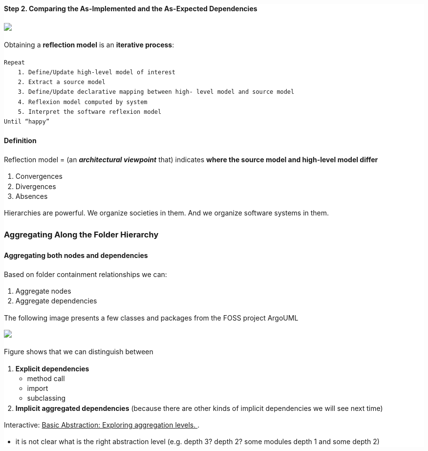 #### Step 2. Comparing the As-Implemented and the As-Expected Dependencies

![](./images/reflexion_model_comparison.png)

Obtaining a **reflection model** is an **iterative process**: 


```
Repeat
	1. Define/Update high-level model of interest
	2. Extract a source model
	3. Define/Update declarative mapping between high- level model and source model
	4. Reflexion model computed by system
	5. Interpret the software reflexion model
Until “happy”
```

#### Definition 

Reflection model = (an ***architectural viewpoint*** that) indicates **where the source model and high-level model differ**

1. Convergences
2. Divergences
3. Absences





Hierarchies are powerful. We organize societies in them. And we organize software systems in them. 

### Aggregating Along the Folder Hierarchy

#### Aggregating both nodes and dependencies

Based on folder containment relationships we can: 
1. Aggregate nodes
2. Aggregate dependencies 

The following image presents a few classes and packages from the FOSS project ArgoUML


![](images/aggregating_dependencies_upwards.png)

Figure shows that we can distinguish between
1. **Explicit dependencies**
	- method call
	- import
	- subclassing 
2. **Implicit aggregated dependencies** (because there are other kinds of implicit dependencies we will see next time)



Interactive: [Basic Abstraction: Exploring aggregation levels. ](https://colab.research.google.com/drive/1ohvPB_SZeDa5NblzxLAkwmTY8JZRBZe_?usp=sharing). 
- it is not clear what is the right abstraction level (e.g. depth 3? depth 2? some modules depth 1 and some depth 2)
